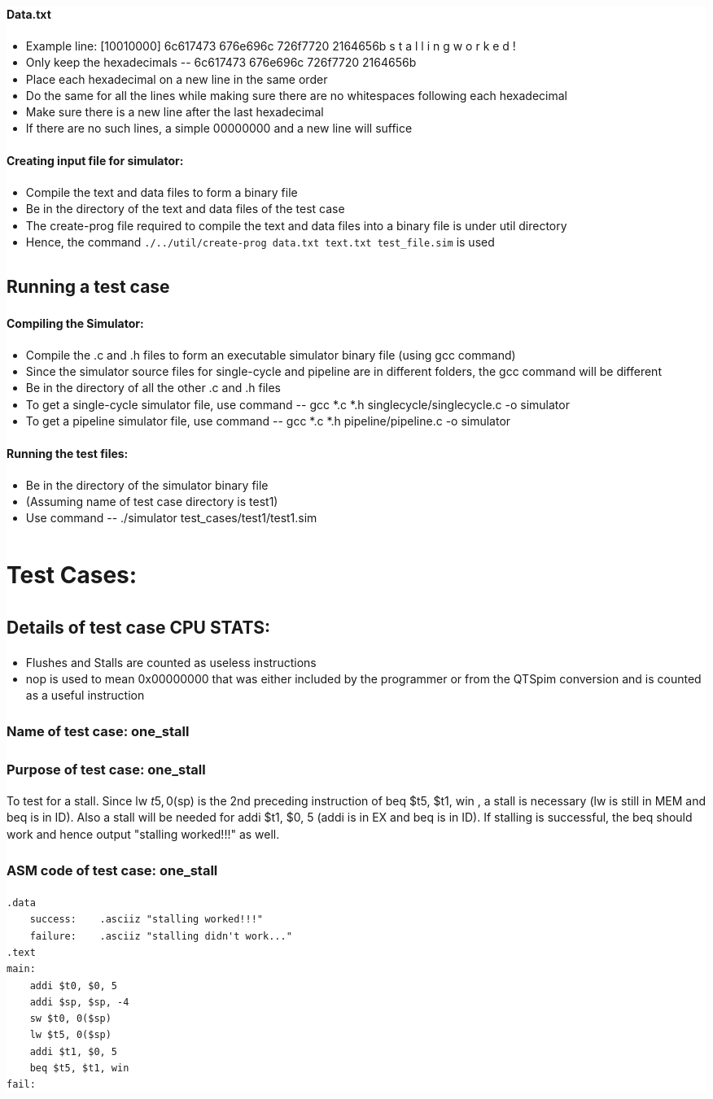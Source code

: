 #### Data.txt ####
  + Example line: [10010000] 6c617473 676e696c 726f7720 2164656b  s t a l l i n g   w o r k e d ! 
  + Only keep the hexadecimals -- 6c617473 676e696c 726f7720 2164656b
  + Place each hexadecimal on a new line in the same order
  + Do the same for all the lines while making sure there are no whitespaces following each hexadecimal
  + Make sure there is a new line after the last hexadecimal
  + If there are no such lines, a simple 00000000 and a new line will suffice
  
#### Creating input file for simulator: ####
  + Compile the text and data files to form a binary file
  + Be in the directory of the text and data files of the test case
  + The create-prog file required to compile the text and data files into a binary file is under util directory
  + Hence, the command ```./../util/create-prog data.txt text.txt test_file.sim``` is used

## Running a test case ##

#### Compiling the Simulator: ####
  + Compile the .c and .h files to form an executable simulator binary file (using gcc command)
  + Since the simulator source files for single-cycle and pipeline are in different folders, the gcc command will be different
  + Be in the directory of all the other .c and .h files
  + To get a single-cycle simulator file, use command -- gcc *.c *.h singlecycle/singlecycle.c -o simulator
  + To get a pipeline simulator file, use command -- gcc *.c *.h pipeline/pipeline.c -o simulator
  
#### Running the test files: ####
  + Be in the directory of the simulator binary file
  + (Assuming name of test case directory is test1)
  + Use command -- ./simulator test_cases/test1/test1.sim  

# Test Cases: #
## Details of test case CPU STATS: ##
  + Flushes and Stalls are counted as useless instructions
  + nop is used to mean 0x00000000 that was either included by the programmer or from the QTSpim conversion and is counted as a useful instruction

### Name of test case: one_stall ###
### Purpose of test case: one_stall ###
To test for a stall. 
Since lw $t5, 0($sp) is the 2nd preceding instruction of beq $t5, $t1, win , a stall is necessary (lw is still in MEM and beq is in ID).
Also a stall will be needed for addi $t1, $0, 5 (addi is in EX and beq is in ID).
If stalling is successful, the beq should work and hence output "stalling worked!!!" as well.
### ASM code of test case: one_stall ###
```
.data
	success:	.asciiz "stalling worked!!!"
	failure:	.asciiz "stalling didn't work..."
.text
main:
	addi $t0, $0, 5
	addi $sp, $sp, -4
	sw $t0, 0($sp)
	lw $t5, 0($sp)
	addi $t1, $0, 5
	beq $t5, $t1, win
fail:
```